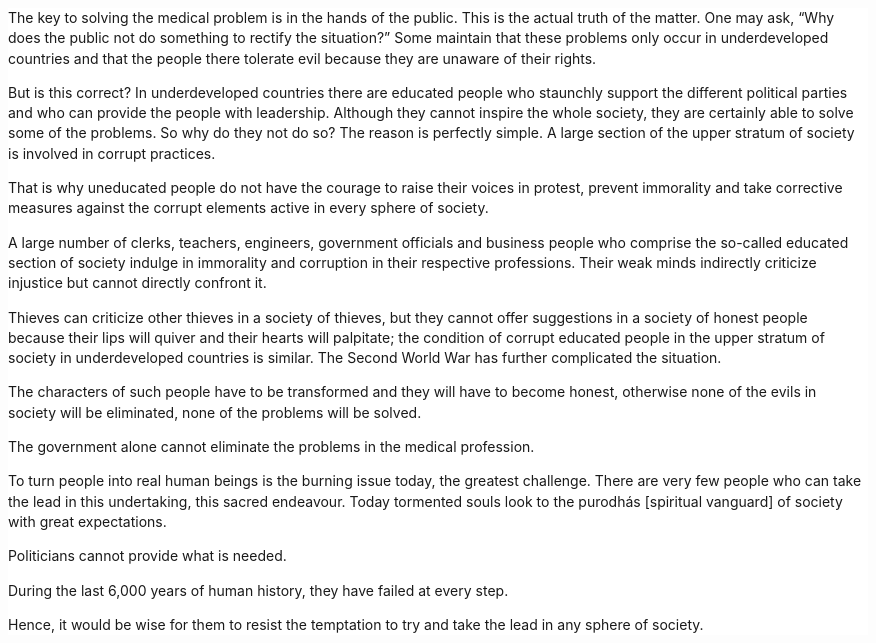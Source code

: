 The key to solving the medical problem is in the hands of the public. This is the actual truth of the matter. One may ask, “Why does the public not do something to rectify the situation?” Some maintain that these problems only occur in underdeveloped countries and that the people there tolerate evil because they are unaware of their rights. 

But is this correct? In underdeveloped countries there are educated people who staunchly support the different political parties and who can provide the people with leadership. Although they cannot inspire the whole society, they are certainly able to solve some of the problems. So why do they not do so? The reason is perfectly simple. A large section of the upper stratum of society is involved in corrupt practices. 

That is why uneducated people do not have the courage to raise their voices in protest, prevent immorality and take corrective measures against the corrupt elements active in every sphere of society.

A large number of clerks, teachers, engineers, government officials and business people who comprise the so-called educated section of society indulge in immorality and corruption in their respective professions. Their weak minds indirectly criticize injustice but cannot directly confront it. 

Thieves can criticize other thieves in a society of thieves, but they cannot offer suggestions in a society of honest people because their lips will quiver and their hearts will palpitate; the condition of corrupt educated people in the upper stratum of society in underdeveloped countries is similar. The Second World War has further complicated the situation.

The characters of such people have to be transformed and they will have to become honest, otherwise none of the evils in society will be eliminated, none of the problems will be solved.

The government alone cannot eliminate the problems in the medical profession. 

To turn people into real human beings is the burning issue today, the greatest challenge. There are very few people who can take the lead in this undertaking, this sacred endeavour. Today tormented souls look to the purodhás [spiritual vanguard] of society with great expectations.

Politicians cannot provide what is needed. 

During the last 6,000 years of human history, they have failed at every step. 

Hence, it would be wise for them to resist the temptation to try and take the lead in any sphere of society.

